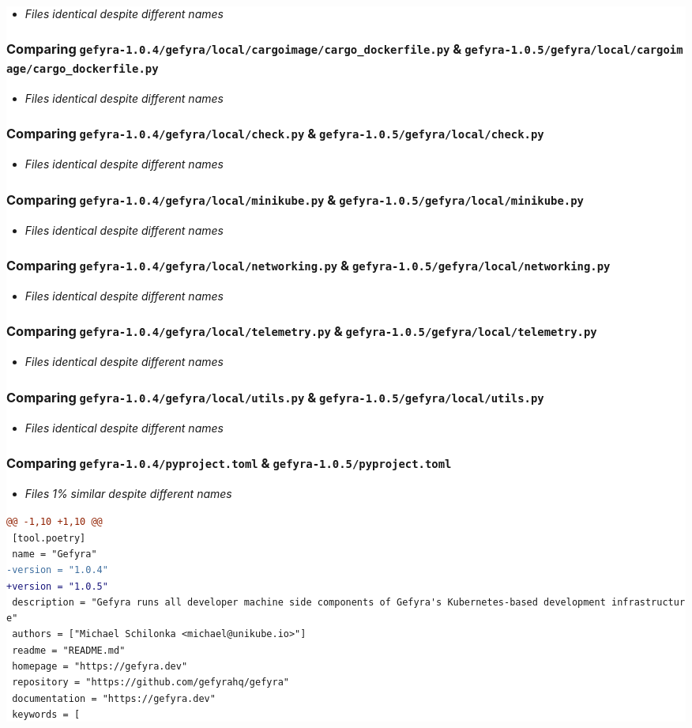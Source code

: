  * *Files identical despite different names*

### Comparing `gefyra-1.0.4/gefyra/local/cargoimage/cargo_dockerfile.py` & `gefyra-1.0.5/gefyra/local/cargoimage/cargo_dockerfile.py`

 * *Files identical despite different names*

### Comparing `gefyra-1.0.4/gefyra/local/check.py` & `gefyra-1.0.5/gefyra/local/check.py`

 * *Files identical despite different names*

### Comparing `gefyra-1.0.4/gefyra/local/minikube.py` & `gefyra-1.0.5/gefyra/local/minikube.py`

 * *Files identical despite different names*

### Comparing `gefyra-1.0.4/gefyra/local/networking.py` & `gefyra-1.0.5/gefyra/local/networking.py`

 * *Files identical despite different names*

### Comparing `gefyra-1.0.4/gefyra/local/telemetry.py` & `gefyra-1.0.5/gefyra/local/telemetry.py`

 * *Files identical despite different names*

### Comparing `gefyra-1.0.4/gefyra/local/utils.py` & `gefyra-1.0.5/gefyra/local/utils.py`

 * *Files identical despite different names*

### Comparing `gefyra-1.0.4/pyproject.toml` & `gefyra-1.0.5/pyproject.toml`

 * *Files 1% similar despite different names*

```diff
@@ -1,10 +1,10 @@
 [tool.poetry]
 name = "Gefyra"
-version = "1.0.4"
+version = "1.0.5"
 description = "Gefyra runs all developer machine side components of Gefyra's Kubernetes-based development infrastructure"
 authors = ["Michael Schilonka <michael@unikube.io>"]
 readme = "README.md"
 homepage = "https://gefyra.dev"
 repository = "https://github.com/gefyrahq/gefyra"
 documentation = "https://gefyra.dev"
 keywords = [
```
